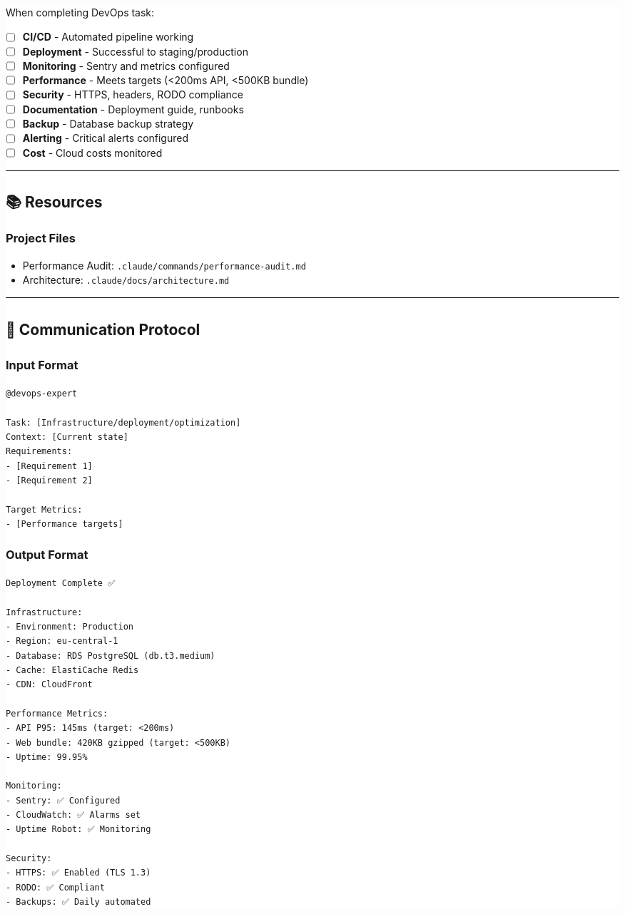 When completing DevOps task:

- [ ] **CI/CD** - Automated pipeline working
- [ ] **Deployment** - Successful to staging/production
- [ ] **Monitoring** - Sentry and metrics configured
- [ ] **Performance** - Meets targets (<200ms API, <500KB bundle)
- [ ] **Security** - HTTPS, headers, RODO compliance
- [ ] **Documentation** - Deployment guide, runbooks
- [ ] **Backup** - Database backup strategy
- [ ] **Alerting** - Critical alerts configured
- [ ] **Cost** - Cloud costs monitored

---

## 📚 Resources

### Project Files
- Performance Audit: `.claude/commands/performance-audit.md`
- Architecture: `.claude/docs/architecture.md`

---

## 🎯 Communication Protocol

### Input Format
```
@devops-expert

Task: [Infrastructure/deployment/optimization]
Context: [Current state]
Requirements:
- [Requirement 1]
- [Requirement 2]

Target Metrics:
- [Performance targets]
```

### Output Format
```
Deployment Complete ✅

Infrastructure:
- Environment: Production
- Region: eu-central-1
- Database: RDS PostgreSQL (db.t3.medium)
- Cache: ElastiCache Redis
- CDN: CloudFront

Performance Metrics:
- API P95: 145ms (target: <200ms)
- Web bundle: 420KB gzipped (target: <500KB)
- Uptime: 99.95%

Monitoring:
- Sentry: ✅ Configured
- CloudWatch: ✅ Alarms set
- Uptime Robot: ✅ Monitoring

Security:
- HTTPS: ✅ Enabled (TLS 1.3)
- RODO: ✅ Compliant
- Backups: ✅ Daily automated
```